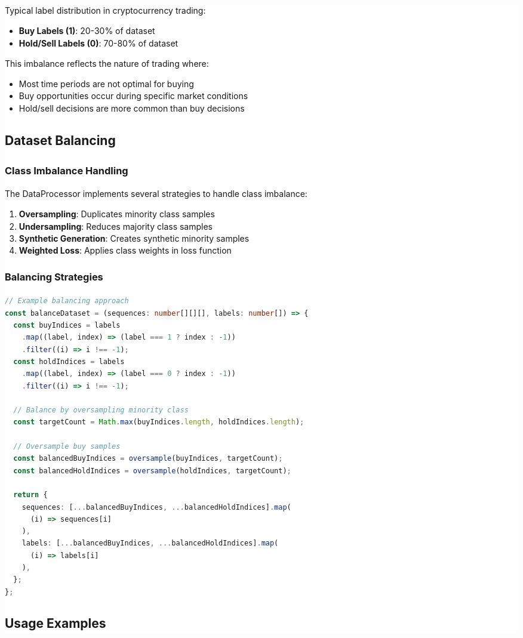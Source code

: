 Typical label distribution in cryptocurrency trading:

- **Buy Labels (1)**: 20-30% of dataset
- **Hold/Sell Labels (0)**: 70-80% of dataset

This imbalance reflects the nature of trading where:

- Most time periods are not optimal for buying
- Buy opportunities occur during specific market conditions
- Hold/sell decisions are more common than buy decisions

## Dataset Balancing

### Class Imbalance Handling

The DataProcessor implements several strategies to handle class imbalance:

1. **Oversampling**: Duplicates minority class samples
2. **Undersampling**: Reduces majority class samples
3. **Synthetic Generation**: Creates synthetic minority samples
4. **Weighted Loss**: Applies class weights in loss function

### Balancing Strategies

```typescript
// Example balancing approach
const balanceDataset = (sequences: number[][][], labels: number[]) => {
  const buyIndices = labels
    .map((label, index) => (label === 1 ? index : -1))
    .filter((i) => i !== -1);
  const holdIndices = labels
    .map((label, index) => (label === 0 ? index : -1))
    .filter((i) => i !== -1);

  // Balance by oversampling minority class
  const targetCount = Math.max(buyIndices.length, holdIndices.length);

  // Oversample buy samples
  const balancedBuyIndices = oversample(buyIndices, targetCount);
  const balancedHoldIndices = oversample(holdIndices, targetCount);

  return {
    sequences: [...balancedBuyIndices, ...balancedHoldIndices].map(
      (i) => sequences[i]
    ),
    labels: [...balancedBuyIndices, ...balancedHoldIndices].map(
      (i) => labels[i]
    ),
  };
};
```

## Usage Examples
